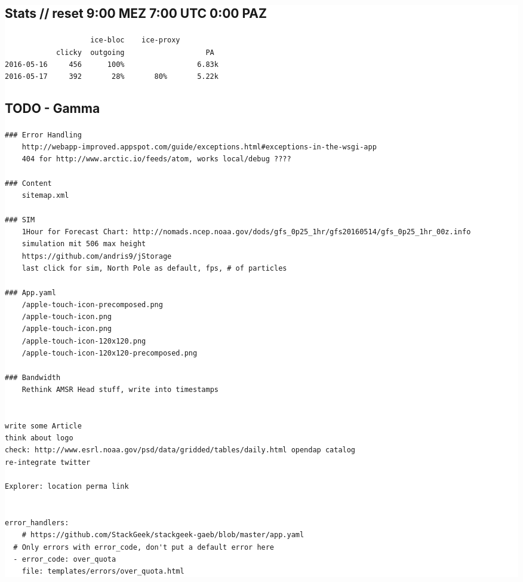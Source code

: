 
## Stats // reset 9:00 MEZ  7:00 UTC   0:00 PAZ
                        ice-bloc    ice-proxy
                clicky  outgoing                   PA
    2016-05-16     456      100%                 6.83k
    2016-05-17     392       28%       80%       5.22k



## TODO - Gamma

    ### Error Handling
        http://webapp-improved.appspot.com/guide/exceptions.html#exceptions-in-the-wsgi-app
        404 for http://www.arctic.io/feeds/atom, works local/debug ????
    
    ### Content
        sitemap.xml

    ### SIM
        1Hour for Forecast Chart: http://nomads.ncep.noaa.gov/dods/gfs_0p25_1hr/gfs20160514/gfs_0p25_1hr_00z.info
        simulation mit 506 max height
        https://github.com/andris9/jStorage
        last click for sim, North Pole as default, fps, # of particles

    ### App.yaml
        /apple-touch-icon-precomposed.png
        /apple-touch-icon.png
        /apple-touch-icon.png
        /apple-touch-icon-120x120.png
        /apple-touch-icon-120x120-precomposed.png

    ### Bandwidth
        Rethink AMSR Head stuff, write into timestamps


    write some Article
    think about logo
    check: http://www.esrl.noaa.gov/psd/data/gridded/tables/daily.html opendap catalog
    re-integrate twitter

    Explorer: location perma link


    error_handlers:
        # https://github.com/StackGeek/stackgeek-gaeb/blob/master/app.yaml
      # Only errors with error_code, don't put a default error here
      - error_code: over_quota
        file: templates/errors/over_quota.html
